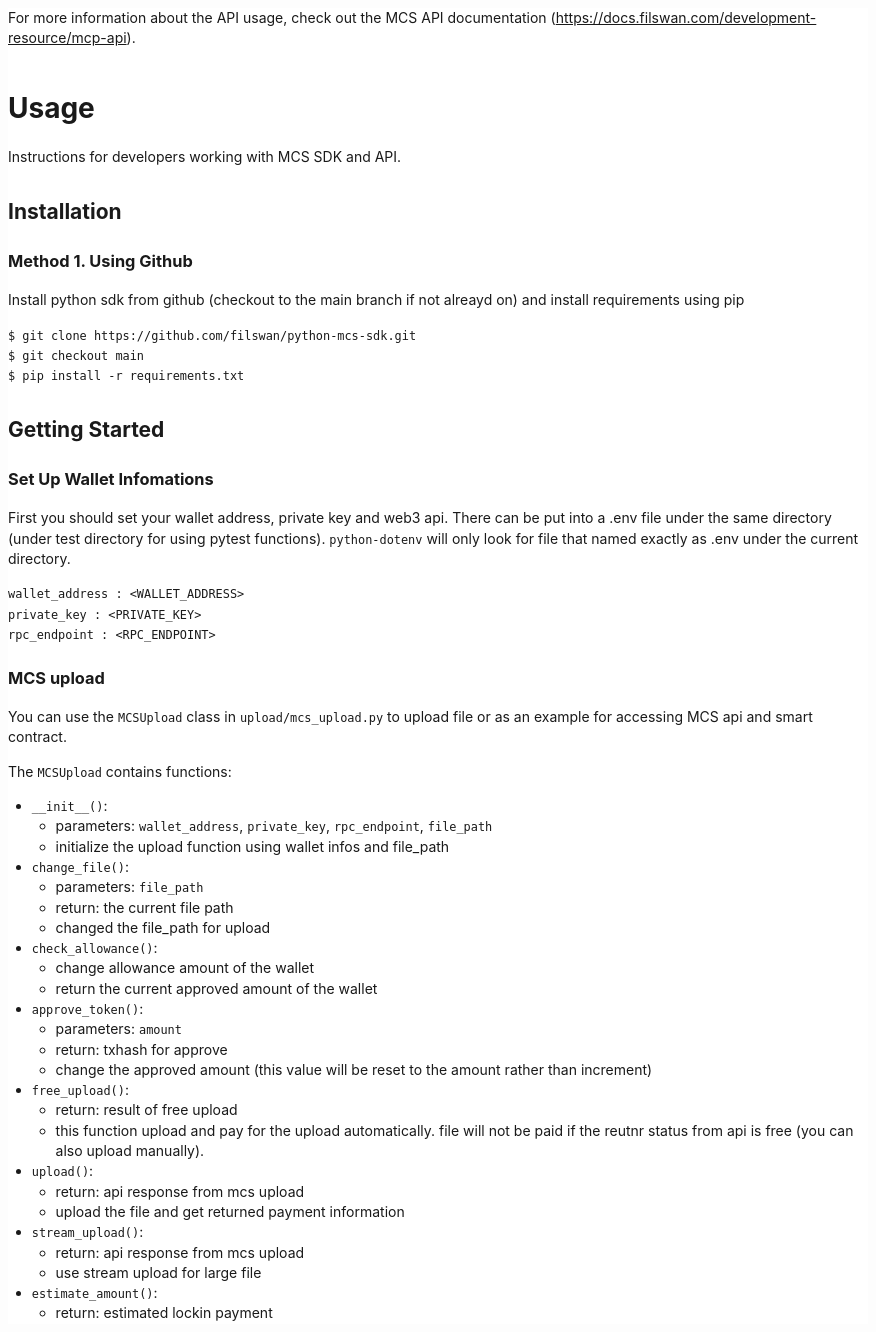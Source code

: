 For more information about the API usage, check out the MCS API documentation (https://docs.filswan.com/development-resource/mcp-api).

# Usage

Instructions for developers working with MCS SDK and API.

## Installation

### Method 1. Using Github
Install python sdk from github (checkout to the main branch if not alreayd on) and install requirements using pip

```
$ git clone https://github.com/filswan/python-mcs-sdk.git
$ git checkout main
$ pip install -r requirements.txt
```

## Getting Started

### Set Up Wallet Infomations
First you should set your wallet address, private key and web3 api. There can be put into a .env file under the same directory (under test directory for using pytest functions). `python-dotenv` will only look for file that named exactly as .env under the current directory.
```
wallet_address : <WALLET_ADDRESS>
private_key : <PRIVATE_KEY>
rpc_endpoint : <RPC_ENDPOINT>
```

### MCS upload
You can use the `MCSUpload` class in `upload/mcs_upload.py` to upload file or as an example for accessing MCS api and smart contract.

The `MCSUpload` contains functions:
- `__init__()`: 
  - parameters:  `wallet_address`, `private_key`, `rpc_endpoint`, `file_path`
  - initialize the upload function using wallet infos and file_path
- `change_file()`:
  - parameters: `file_path`
  - return: the current file path
  - changed the file_path for upload
- `check_allowance()`:
  - change allowance amount of the wallet
  - return the current approved amount of the wallet
- `approve_token()`:
  - parameters: `amount`
  - return: txhash for approve
  - change the approved amount (this value will be reset to the amount rather than increment)
- `free_upload()`:
  - return: result of free upload
  - this function upload and pay for the upload automatically. file will not be paid if the reutnr status from api is free (you can also upload manually).
- `upload()`:
  - return: api response from mcs upload
  - upload the file and get returned payment information
- `stream_upload()`:
  - return: api response from mcs upload
  - use stream upload for large file
- `estimate_amount()`:
  - return: estimated lockin payment